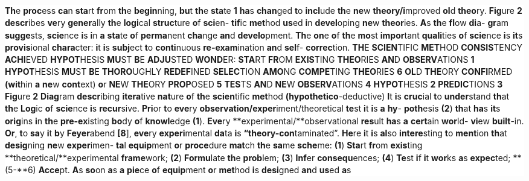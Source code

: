 **Th**e **proc**ess **ca**n **sta**rt **fr**om **th**e **begin**ning, **bu**t **th**e **sta**te **1** **ha**s
**chan**ged **t**o **incl**ude **th**e **ne**w **theory/i**mproved **ol**d **theo**ry.
**Fig**ure **2** **descr**ibes **ve**ry **gener**ally **th**e **logi**cal **struc**ture **o**f **sci**en-
**tif**ic **met**hod **us**ed **i**n **devel**oping **ne**w **theor**ies. **A**s **th**e **fl**ow **di**a-
**gr**am **sugge**sts, **scie**nce **i**s **i**n **a** **sta**te **o**f **perma**nent **cha**nge **an**d
**develo**pment.
**Th**e **on**e **o**f **th**e **mo**st **impor**tant **quali**ties **o**f **scie**nce **i**s **it**s **provis**ional
**chara**cter: **i**t **i**s **subj**ect **t**o **conti**nuous **re-exam**ination **an**d **sel**f-
**correc**tion.
**TH**E **SCIEN**TIFIC **MET**HOD
**CONSIS**TENCY
**ACHI**EVED
**HYPOT**HESIS **MU**ST **B**E
**ADJU**STED
**WOND**ER: **STA**RT **FR**OM
**EXIS**TING **THEO**RIES
**AN**D **OBSERV**ATIONS
**1**
**HYPOT**HESIS **MU**ST **B**E
**THORO**UGHLY
**REDEF**INED
**SELEC**TION **AMO**NG
**COMPE**TING
**THEO**RIES
**6**
**OL**D **THE**ORY
**CONFI**RMED
**(wit**hin **a** **ne**w **cont**ext) **o**r
**NE**W **THE**ORY
**PROP**OSED
**5**
**TES**TS **AN**D **NE**W
**OBSERV**ATIONS
**4**
**HYPOT**HESIS
**2**
**PREDIC**TIONS
**3**
**Fig**ure **2** **Diag**ram **descr**ibing **itera**tive **nat**ure **o**f **th**e **scien**tific
**met**hod **(hypothetico**-deductive)
**I**t **i**s **cruc**ial **t**o **under**stand **th**at **th**e **Log**ic **o**f **scie**nce **i**s **recur**sive.
**Pri**or **t**o **eve**ry **observation/exper**iment/theoretical **te**st **i**t **i**s **a** **hy**-
**poth**esis **(2**) **th**at **ha**s **it**s **orig**ins **i**n **th**e **pre-ex**isting **bo**dy **o**f **knowl**edge
**(1**). **Eve**ry **experimental/**observational **res**ult **ha**s **a** **cert**ain **wor**ld-
**vi**ew **built**-in. **Or**, **t**o **sa**y **i**t **b**y **Feyer**abend **[8**], **eve**ry **experi**mental
**da**ta **i**s **“theory-con**taminated”.
**He**re **i**t **i**s **al**so **intere**sting **t**o **ment**ion **th**at **desig**ning **ne**w **exper**imen-
**ta**l **equip**ment **o**r **proce**dure **mat**ch **th**e **sa**me **sche**me:
**(1**) **Sta**rt **fr**om **exis**ting **theoretical/**experimental **frame**work; **(2**)
**Formu**late **th**e **prob**lem; **(3**) **Inf**er **consequ**ences; **(4**) **Te**st **i**f **i**t **wor**ks
**a**s **expec**ted; **(5-**6) **Acce**pt.
**A**s **so**on **a**s **a** **pie**ce **o**f **equip**ment **o**r **met**hod **i**s **desi**gned **an**d **us**ed **a**s